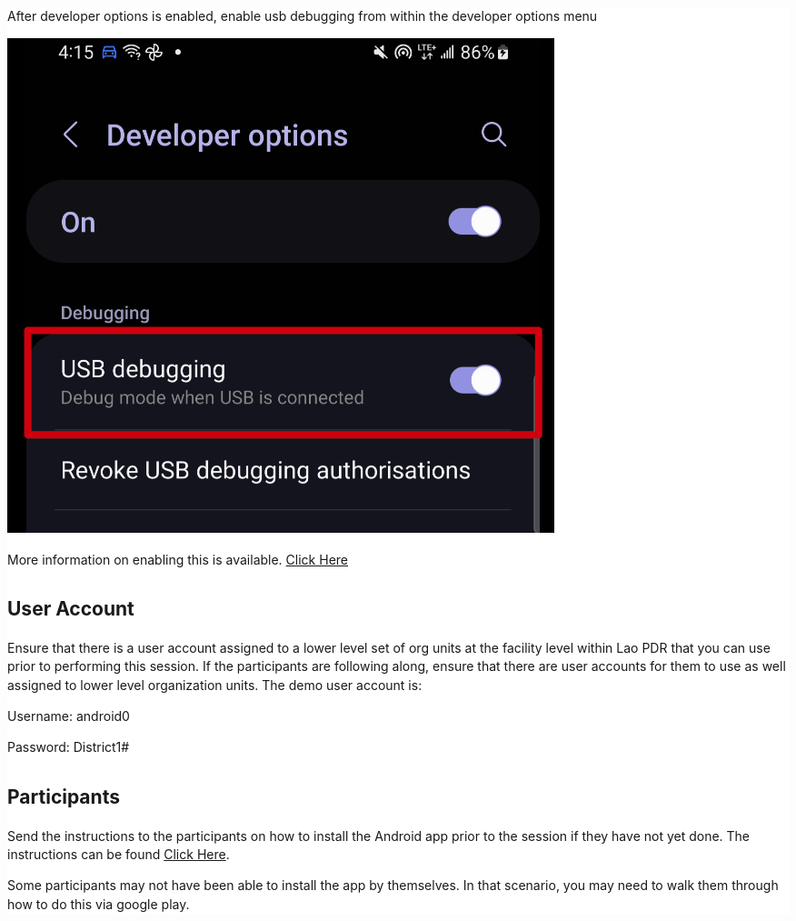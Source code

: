 After developer options is enabled, enable usb debugging from within the developer options menu

![usb_debug](images/general/usb_debug.png)

More information on enabling this is available. [Click Here](https://developer.android.com/studio/debug/dev-options)

## User Account

Ensure that there is a user account assigned to a lower level set of org units at the facility level within Lao PDR that you can use prior to performing this session. If the participants are following along, ensure that there are user accounts for them to use as well assigned to lower level organization units. The demo user account is:

Username: android0

Password: District1#

## Participants

Send the instructions to the participants on how to install the Android app prior to the session if they have not yet done. The instructions can be found [Click Here](https://docs.google.com/document/d/1SUUUdmPSDycFtdB9yUMq8ZWiWf8gNOu5xvtNj4_V63U/edit#heading=h.lswxgahoi1m2).

Some participants may not have been able to install the app by themselves. In that scenario, you may need to walk them through how to do this via google play.
